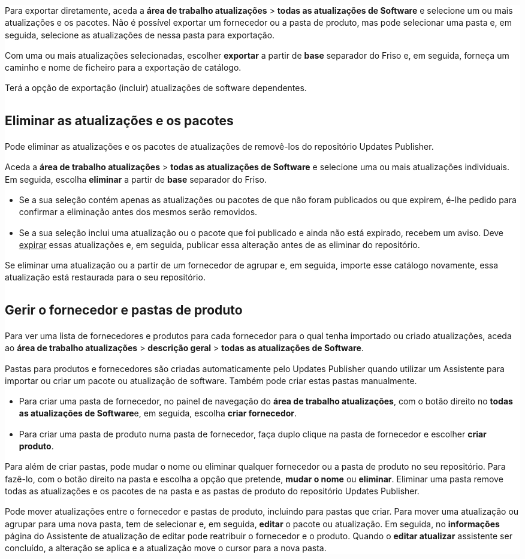 Para exportar diretamente, aceda a **área de trabalho atualizações** > **todas as atualizações de Software** e selecione um ou mais atualizações e os pacotes. Não é possível exportar um fornecedor ou a pasta de produto, mas pode selecionar uma pasta e, em seguida, selecione as atualizações de nessa pasta para exportação.

Com uma ou mais atualizações selecionadas, escolher **exportar** a partir de **base** separador do Friso e, em seguida, forneça um caminho e nome de ficheiro para a exportação de catálogo.

Terá a opção de exportação (incluir) atualizações de software dependentes.

## <a name="delete-updates-and-bundles"></a>Eliminar as atualizações e os pacotes
Pode eliminar as atualizações e os pacotes de atualizações de removê-los do repositório Updates Publisher.

Aceda a **área de trabalho atualizações** > **todas as atualizações de Software** e selecione uma ou mais atualizações individuais. Em seguida, escolha **eliminar** a partir de **base** separador do Friso.

-   Se a sua seleção contém apenas as atualizações ou pacotes de que não foram publicados ou que expirem, é-lhe pedido para confirmar a eliminação antes dos mesmos serão removidos.

-   Se a sua seleção inclui uma atualização ou o pacote que foi publicado e ainda não está expirado, recebem um aviso. Deve [expirar](/sccm/sum/tools/updates-publisher-pubilcations#expire-or-reactivate-updates-and-bundles) essas atualizações e, em seguida, publicar essa alteração antes de as eliminar do repositório.  

Se eliminar uma atualização ou a partir de um fornecedor de agrupar e, em seguida, importe esse catálogo novamente, essa atualização está restaurada para o seu repositório.

## <a name="manage-vendor-and-product-folders"></a>Gerir o fornecedor e pastas de produto
Para ver uma lista de fornecedores e produtos para cada fornecedor para o qual tenha importado ou criado atualizações, aceda ao **área de trabalho atualizações** > **descrição geral** > **todas as atualizações de Software**.

Pastas para produtos e fornecedores são criadas automaticamente pelo Updates Publisher quando utilizar um Assistente para importar ou criar um pacote ou atualização de software. Também pode criar estas pastas manualmente.

-   Para criar uma pasta de fornecedor, no painel de navegação do **área de trabalho atualizações**, com o botão direito no **todas as atualizações de Software**e, em seguida, escolha **criar fornecedor**.

-   Para criar uma pasta de produto numa pasta de fornecedor, faça duplo clique na pasta de fornecedor e escolher **criar produto**.

Para além de criar pastas, pode mudar o nome ou eliminar qualquer fornecedor ou a pasta de produto no seu repositório. Para fazê-lo, com o botão direito na pasta e escolha a opção que pretende, **mudar o nome** ou **eliminar**. Eliminar uma pasta remove todas as atualizações e os pacotes de na pasta e as pastas de produto do repositório Updates Publisher.

Pode mover atualizações entre o fornecedor e pastas de produto, incluindo para pastas que criar. Para mover uma atualização ou agrupar para uma nova pasta, tem de selecionar e, em seguida, **editar** o pacote ou atualização. Em seguida, no **informações** página do Assistente de atualização de editar pode reatribuir o fornecedor e o produto. Quando o **editar atualizar** assistente ser concluído, a alteração se aplica e a atualização move o cursor para a nova pasta.
